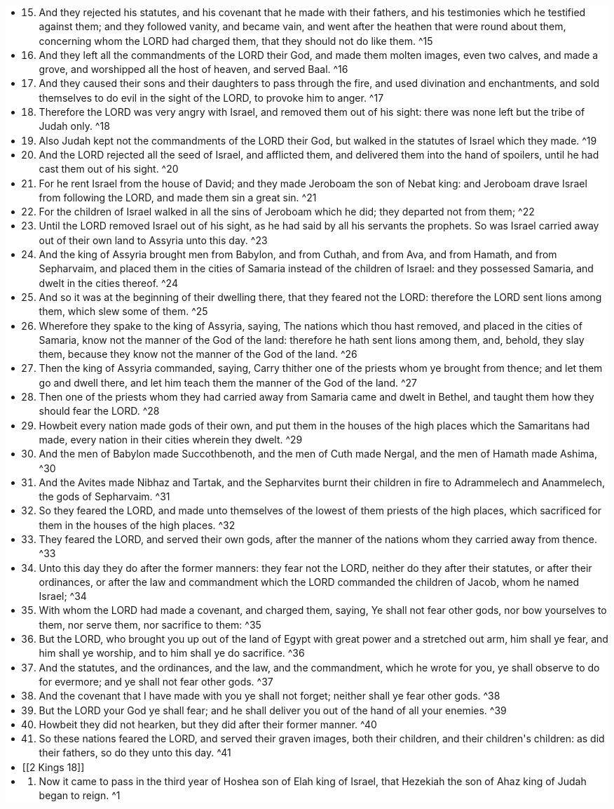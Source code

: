 - 15. And they rejected his statutes, and his covenant that he made with their fathers, and his testimonies which he testified against them; and they followed vanity, and became vain, and went after the heathen that were round about them, concerning whom the LORD had charged them, that they should not do like them. ^15
- 16. And they left all the commandments of the LORD their God, and made them molten images, even two calves, and made a grove, and worshipped all the host of heaven, and served Baal. ^16
- 17. And they caused their sons and their daughters to pass through the fire, and used divination and enchantments, and sold themselves to do evil in the sight of the LORD, to provoke him to anger. ^17
- 18. Therefore the LORD was very angry with Israel, and removed them out of his sight: there was none left but the tribe of Judah only. ^18
- 19. Also Judah kept not the commandments of the LORD their God, but walked in the statutes of Israel which they made. ^19
- 20. And the LORD rejected all the seed of Israel, and afflicted them, and delivered them into the hand of spoilers, until he had cast them out of his sight. ^20
- 21. For he rent Israel from the house of David; and they made Jeroboam the son of Nebat king: and Jeroboam drave Israel from following the LORD, and made them sin a great sin. ^21
- 22. For the children of Israel walked in all the sins of Jeroboam which he did; they departed not from them; ^22
- 23. Until the LORD removed Israel out of his sight, as he had said by all his servants the prophets. So was Israel carried away out of their own land to Assyria unto this day. ^23
- 24. And the king of Assyria brought men from Babylon, and from Cuthah, and from Ava, and from Hamath, and from Sepharvaim, and placed them in the cities of Samaria instead of the children of Israel: and they possessed Samaria, and dwelt in the cities thereof. ^24
- 25. And so it was at the beginning of their dwelling there, that they feared not the LORD: therefore the LORD sent lions among them, which slew some of them. ^25
- 26. Wherefore they spake to the king of Assyria, saying, The nations which thou hast removed, and placed in the cities of Samaria, know not the manner of the God of the land: therefore he hath sent lions among them, and, behold, they slay them, because they know not the manner of the God of the land. ^26
- 27. Then the king of Assyria commanded, saying, Carry thither one of the priests whom ye brought from thence; and let them go and dwell there, and let him teach them the manner of the God of the land. ^27
- 28. Then one of the priests whom they had carried away from Samaria came and dwelt in Bethel, and taught them how they should fear the LORD. ^28
- 29. Howbeit every nation made gods of their own, and put them in the houses of the high places which the Samaritans had made, every nation in their cities wherein they dwelt. ^29
- 30. And the men of Babylon made Succothbenoth, and the men of Cuth made Nergal, and the men of Hamath made Ashima, ^30
- 31. And the Avites made Nibhaz and Tartak, and the Sepharvites burnt their children in fire to Adrammelech and Anammelech, the gods of Sepharvaim. ^31
- 32. So they feared the LORD, and made unto themselves of the lowest of them priests of the high places, which sacrificed for them in the houses of the high places. ^32
- 33. They feared the LORD, and served their own gods, after the manner of the nations whom they carried away from thence. ^33
- 34. Unto this day they do after the former manners: they fear not the LORD, neither do they after their statutes, or after their ordinances, or after the law and commandment which the LORD commanded the children of Jacob, whom he named Israel; ^34
- 35. With whom the LORD had made a covenant, and charged them, saying, Ye shall not fear other gods, nor bow yourselves to them, nor serve them, nor sacrifice to them: ^35
- 36. But the LORD, who brought you up out of the land of Egypt with great power and a stretched out arm, him shall ye fear, and him shall ye worship, and to him shall ye do sacrifice. ^36
- 37. And the statutes, and the ordinances, and the law, and the commandment, which he wrote for you, ye shall observe to do for evermore; and ye shall not fear other gods. ^37
- 38. And the covenant that I have made with you ye shall not forget; neither shall ye fear other gods. ^38
- 39. But the LORD your God ye shall fear; and he shall deliver you out of the hand of all your enemies. ^39
- 40. Howbeit they did not hearken, but they did after their former manner. ^40
- 41. So these nations feared the LORD, and served their graven images, both their children, and their children's children: as did their fathers, so do they unto this day. ^41
- [[2 Kings 18]]
- 1. Now it came to pass in the third year of Hoshea son of Elah king of Israel, that Hezekiah the son of Ahaz king of Judah began to reign. ^1